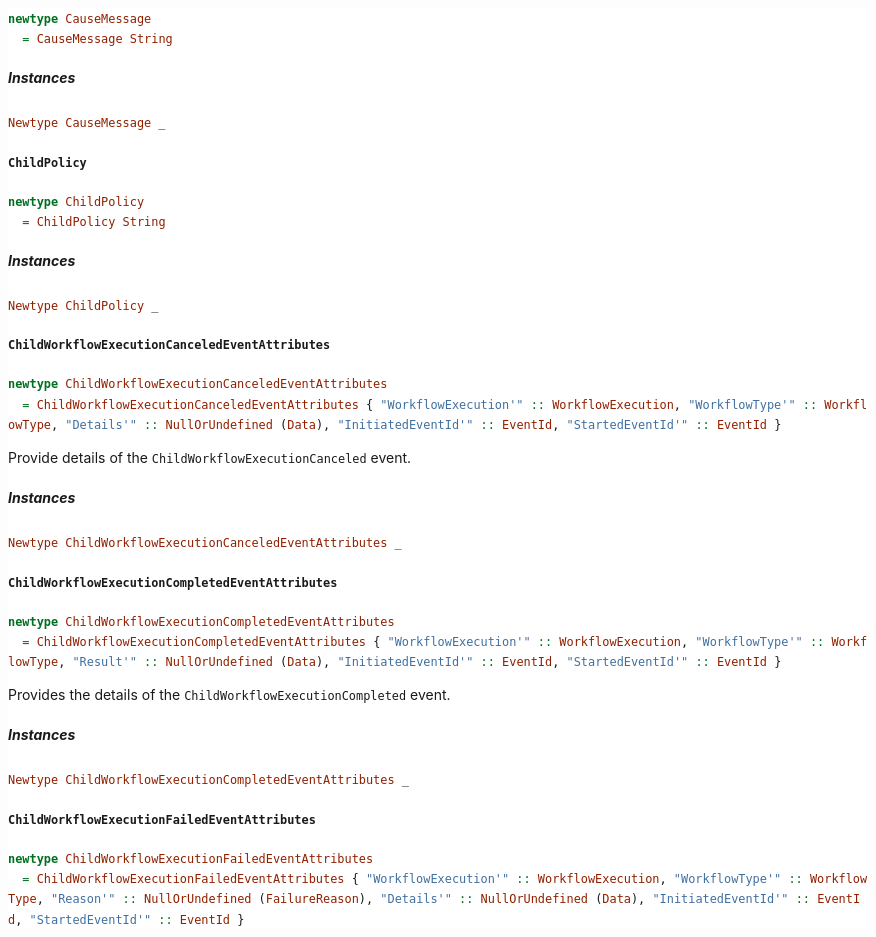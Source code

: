 ``` purescript
newtype CauseMessage
  = CauseMessage String
```

##### Instances
``` purescript
Newtype CauseMessage _
```

#### `ChildPolicy`

``` purescript
newtype ChildPolicy
  = ChildPolicy String
```

##### Instances
``` purescript
Newtype ChildPolicy _
```

#### `ChildWorkflowExecutionCanceledEventAttributes`

``` purescript
newtype ChildWorkflowExecutionCanceledEventAttributes
  = ChildWorkflowExecutionCanceledEventAttributes { "WorkflowExecution'" :: WorkflowExecution, "WorkflowType'" :: WorkflowType, "Details'" :: NullOrUndefined (Data), "InitiatedEventId'" :: EventId, "StartedEventId'" :: EventId }
```

<p>Provide details of the <code>ChildWorkflowExecutionCanceled</code> event.</p>

##### Instances
``` purescript
Newtype ChildWorkflowExecutionCanceledEventAttributes _
```

#### `ChildWorkflowExecutionCompletedEventAttributes`

``` purescript
newtype ChildWorkflowExecutionCompletedEventAttributes
  = ChildWorkflowExecutionCompletedEventAttributes { "WorkflowExecution'" :: WorkflowExecution, "WorkflowType'" :: WorkflowType, "Result'" :: NullOrUndefined (Data), "InitiatedEventId'" :: EventId, "StartedEventId'" :: EventId }
```

<p>Provides the details of the <code>ChildWorkflowExecutionCompleted</code> event.</p>

##### Instances
``` purescript
Newtype ChildWorkflowExecutionCompletedEventAttributes _
```

#### `ChildWorkflowExecutionFailedEventAttributes`

``` purescript
newtype ChildWorkflowExecutionFailedEventAttributes
  = ChildWorkflowExecutionFailedEventAttributes { "WorkflowExecution'" :: WorkflowExecution, "WorkflowType'" :: WorkflowType, "Reason'" :: NullOrUndefined (FailureReason), "Details'" :: NullOrUndefined (Data), "InitiatedEventId'" :: EventId, "StartedEventId'" :: EventId }
```
